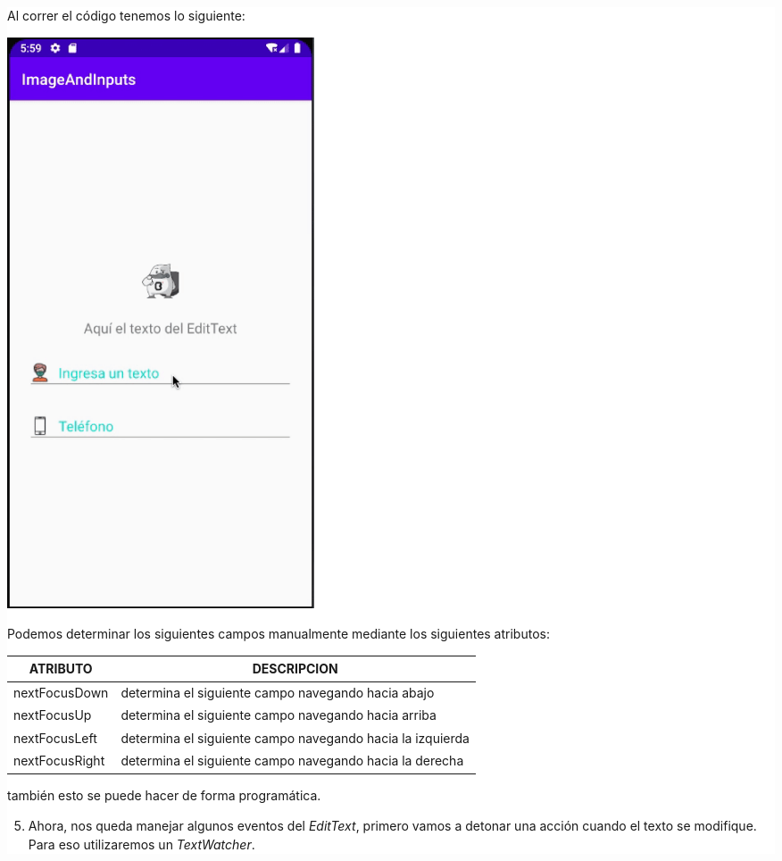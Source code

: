 Al correr el código tenemos lo siguiente:

<img src="images/inputs.gif" width="40%">

Podemos determinar los siguientes campos manualmente mediante los siguientes atributos:


ATRIBUTO | DESCRIPCION 
---------|-------------
nextFocusDown | determina el siguiente campo navegando hacia abajo
nextFocusUp | determina el siguiente campo navegando hacia arriba
nextFocusLeft | determina el siguiente campo navegando hacia la izquierda
nextFocusRight | determina el siguiente campo navegando hacia la derecha

también esto se puede hacer de forma programática.


5. Ahora, nos queda manejar algunos eventos del _EditText_, primero vamos a detonar una acción cuando el texto se modifique. Para eso utilizaremos un _TextWatcher_.
